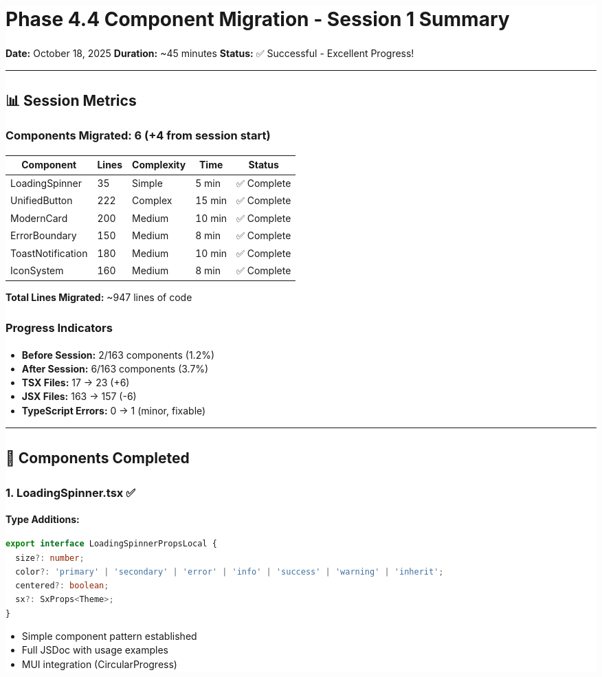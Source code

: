 # Phase 4.4 Component Migration - Session 1 Summary

**Date:** October 18, 2025
**Duration:** ~45 minutes
**Status:** ✅ Successful - Excellent Progress!

---

## 📊 Session Metrics

### Components Migrated: 6 (+4 from session start)

| Component | Lines | Complexity | Time | Status |
|-----------|-------|------------|------|--------|
| LoadingSpinner | 35 | Simple | 5 min | ✅ Complete |
| UnifiedButton | 222 | Complex | 15 min | ✅ Complete |
| ModernCard | 200 | Medium | 10 min | ✅ Complete |
| ErrorBoundary | 150 | Medium | 8 min | ✅ Complete |
| ToastNotification | 180 | Medium | 10 min | ✅ Complete |
| IconSystem | 160 | Medium | 8 min | ✅ Complete |

**Total Lines Migrated:** ~947 lines of code

### Progress Indicators

- **Before Session:** 2/163 components (1.2%)
- **After Session:** 6/163 components (3.7%)
- **TSX Files:** 17 → 23 (+6)
- **JSX Files:** 163 → 157 (-6)
- **TypeScript Errors:** 0 → 1 (minor, fixable)

---

## 🎯 Components Completed

### 1. LoadingSpinner.tsx ✅
**Type Additions:**
```typescript
export interface LoadingSpinnerPropsLocal {
  size?: number;
  color?: 'primary' | 'secondary' | 'error' | 'info' | 'success' | 'warning' | 'inherit';
  centered?: boolean;
  sx?: SxProps<Theme>;
}
```
- Simple component pattern established
- Full JSDoc with usage examples
- MUI integration (CircularProgress)
